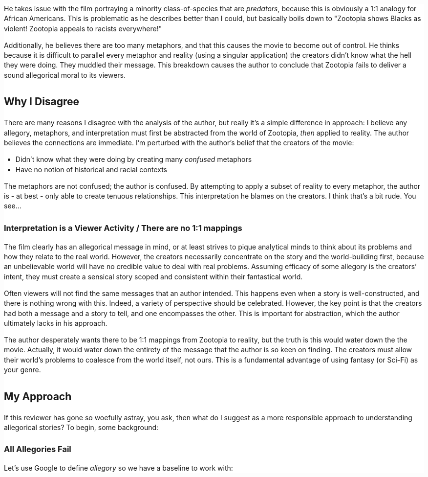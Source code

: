 He takes issue with the film portraying a minority class-of-species that are *predators*, because this is obviously a 1:1 analogy for African Americans. This is problematic as he describes better than I could, but basically boils down to "Zootopia shows Blacks as violent! Zootopia appeals to racists everywhere!"

Additionally, he believes there are too many metaphors, and that this causes the movie to become out of control. He thinks because it is difficult to parallel every metaphor and reality (using a singular application) the creators didn’t know what the hell they were doing. They muddled their message. This breakdown causes the author to conclude that Zootopia fails to deliver a sound allegorical moral to its viewers.

## Why I Disagree

There are many reasons I disagree with the analysis of the author, but really it’s a simple difference in approach: I believe any allegory, metaphors, and interpretation must first be abstracted from the world of Zootopia, *then* applied to reality. The author believes the connections are immediate. I’m perturbed with the author’s belief that the creators of the movie:

- Didn’t know what they were doing by creating many *confused* metaphors
- Have no notion of historical and racial contexts

The metaphors are not confused; the author is confused. By attempting to apply a subset of reality to every metaphor, the author is - at best - only able to create tenuous relationships. This interpretation he blames on the creators. I think that’s a bit rude. You see…

### Interpretation is a Viewer Activity / There are no 1:1 mappings

The film clearly has an allegorical message in mind, or at least strives to pique analytical minds to think about its problems and how they relate to the real world. However, the creators necessarily concentrate on the story and the world-building first, because an unbelievable world will have no credible value to deal with real problems. Assuming efficacy of some allegory is the creators’ intent, they must create a sensical story scoped and consistent within their fantastical world.

Often viewers will not find the same messages that an author intended. This happens even when a story is well-constructed, and there is nothing wrong with this. Indeed, a variety of perspective should be celebrated. However, the key point is that the creators had both a message and a story to tell, and one encompasses the other. This is important for abstraction, which the author ultimately lacks in his approach.

The author desperately wants there to be 1:1 mappings from Zootopia to reality, but the truth is this would water down the the movie. Actually, it would water down the entirety of the message that the author is so keen on finding. The creators must allow their world’s problems to coalesce from the world itself, not ours. This is a fundamental advantage of using fantasy (or Sci-Fi) as your genre.

## My Approach

If this reviewer has gone so woefully astray, you ask, then what do I suggest as a more responsible approach to understanding allegorical stories? To begin, some background:

### All Allegories Fail

Let’s use Google to define *allegory* so we have a baseline to work with:
